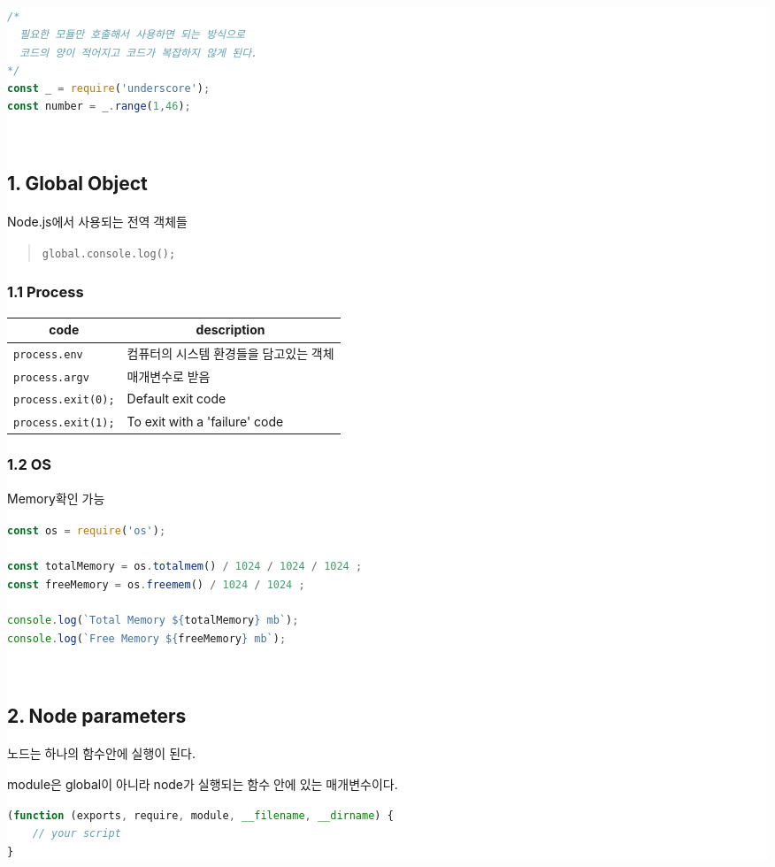 ```js
/*
  필요한 모듈만 호출해서 사용하면 되는 방식으로 
  코드의 양이 적어지고 코드가 복잡하지 않게 된다.
*/
const _ = require('underscore');
const number = _.range(1,46);
```

<br>

## 1. Global Object

Node.js에서 사용되는 전역 객체들 

> `global.console.log();` 

### 1.1 Process

| code               | description                            |
| ------------------ | -------------------------------------- |
| `process.env`      | 컴퓨터의 시스템 환경들을 담고있는 객체 |
| `process.argv`     | 매개변수로 받음                        |
| `process.exit(0);` | Default exit code                      |
| `process.exit(1);` | To exit with a 'failure' code          |

### 1.2 OS

Memory확인 가능

```js
const os = require('os');

const totalMemory = os.totalmem() / 1024 / 1024 / 1024 ;
const freeMemory = os.freemem() / 1024 / 1024 ;

console.log(`Total Memory ${totalMemory} mb`);
console.log(`Free Memory ${freeMemory} mb`);
```

<br>

## 2. Node parameters

노드는 하나의 함수안에 실행이 된다.

module은 global이 아니라 node가 실행되는 함수 안에 있는 매개변수이다.

```js
(function (exports, require, module, __filename, __dirname) { 
 	// your script
}
```
